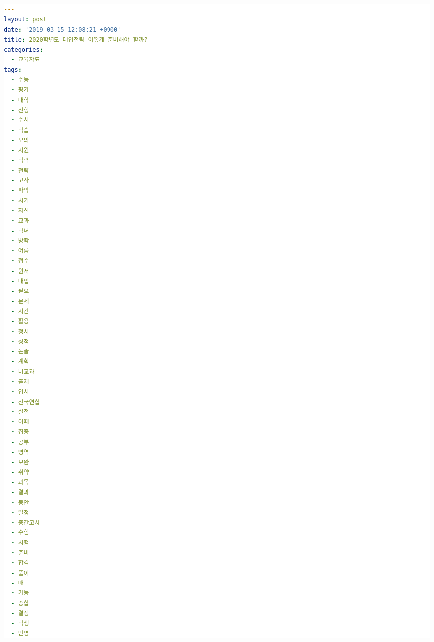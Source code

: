 ```yaml
---
layout: post
date: '2019-03-15 12:08:21 +0900'
title: 2020학년도 대입전략 어떻게 준비해야 할까?
categories:
  - 교육자료
tags:
  - 수능
  - 평가
  - 대학
  - 전형
  - 수시
  - 학습
  - 모의
  - 지원
  - 학력
  - 전략
  - 고사
  - 파악
  - 시기
  - 자신
  - 교과
  - 학년
  - 방학
  - 여름
  - 접수
  - 원서
  - 대입
  - 필요
  - 문제
  - 시간
  - 활용
  - 정시
  - 성적
  - 논술
  - 계획
  - 비교과
  - 출제
  - 입시
  - 전국연합
  - 실전
  - 이때
  - 집중
  - 공부
  - 영역
  - 보완
  - 취약
  - 과목
  - 결과
  - 동안
  - 일정
  - 중간고사
  - 수험
  - 시험
  - 준비
  - 합격
  - 풀이
  - 때
  - 가능
  - 종합
  - 결정
  - 학생
  - 반영
```